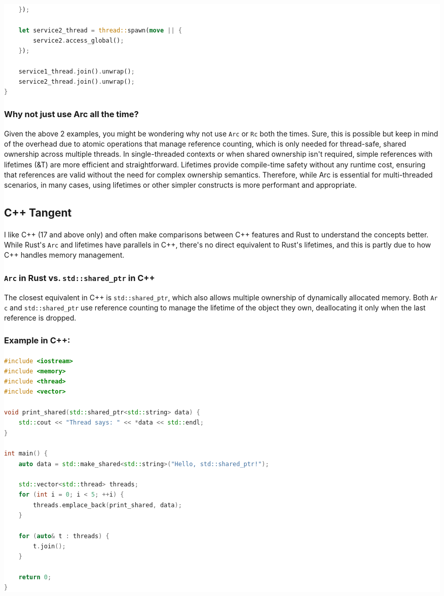 ```rust
    });

    let service2_thread = thread::spawn(move || {
        service2.access_global();
    });

    service1_thread.join().unwrap();
    service2_thread.join().unwrap();
}
```

### Why not just use Arc all the time?

Given the above 2 examples, you might be wondering why not use `Arc` or `Rc` both the times. Sure, this is possible but keep in mind of the overhead due to atomic operations that manage reference counting, which is only needed for thread-safe, shared ownership across multiple threads. In single-threaded contexts or when shared ownership isn't required, simple references with lifetimes (&T) are more efficient and straightforward. Lifetimes provide compile-time safety without any runtime cost, ensuring that references are valid without the need for complex ownership semantics. Therefore, while Arc is essential for multi-threaded scenarios, in many cases, using lifetimes or other simpler constructs is more performant and appropriate.

## C++ Tangent

I like C++ (17 and above only) and often make comparisons between C++ features and Rust to understand the concepts better. While Rust's `Arc` and lifetimes have parallels in C++, there's no direct equivalent to Rust's lifetimes, and this is partly due to how C++ handles memory management.

### `Arc` in Rust vs. `std::shared_ptr` in C++

The closest equivalent in C++ is `std::shared_ptr`, which also allows multiple ownership of dynamically allocated memory. Both `Arc` and `std::shared_ptr` use reference counting to manage the lifetime of the object they own, deallocating it only when the last reference is dropped.

### Example in C++:
```cpp
#include <iostream>
#include <memory>
#include <thread>
#include <vector>

void print_shared(std::shared_ptr<std::string> data) {
    std::cout << "Thread says: " << *data << std::endl;
}

int main() {
    auto data = std::make_shared<std::string>("Hello, std::shared_ptr!");

    std::vector<std::thread> threads;
    for (int i = 0; i < 5; ++i) {
        threads.emplace_back(print_shared, data);
    }

    for (auto& t : threads) {
        t.join();
    }

    return 0;
}
```
